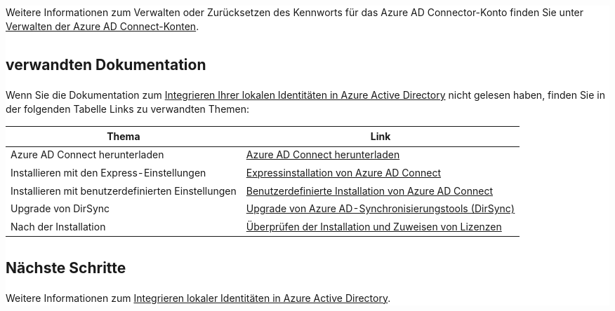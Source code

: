 Weitere Informationen zum Verwalten oder Zurücksetzen des Kennworts für das Azure AD Connector-Konto finden Sie unter [Verwalten der Azure AD Connect-Konten](how-to-connect-azureadaccount.md).

## <a name="related-documentation"></a>verwandten Dokumentation
Wenn Sie die Dokumentation zum [Integrieren Ihrer lokalen Identitäten in Azure Active Directory](whatis-hybrid-identity.md) nicht gelesen haben, finden Sie in der folgenden Tabelle Links zu verwandten Themen:

|Thema |Link|  
| --- | --- |
|Azure AD Connect herunterladen | [Azure AD Connect herunterladen](https://go.microsoft.com/fwlink/?LinkId=615771)|
|Installieren mit den Express-Einstellungen | [Expressinstallation von Azure AD Connect](how-to-connect-install-express.md)|
|Installieren mit benutzerdefinierten Einstellungen | [Benutzerdefinierte Installation von Azure AD Connect](./how-to-connect-install-custom.md)|
|Upgrade von DirSync | [Upgrade von Azure AD-Synchronisierungstools (DirSync)](how-to-dirsync-upgrade-get-started.md)|
|Nach der Installation | [Überprüfen der Installation und Zuweisen von Lizenzen](how-to-connect-post-installation.md)|

## <a name="next-steps"></a>Nächste Schritte
Weitere Informationen zum [Integrieren lokaler Identitäten in Azure Active Directory](whatis-hybrid-identity.md).
